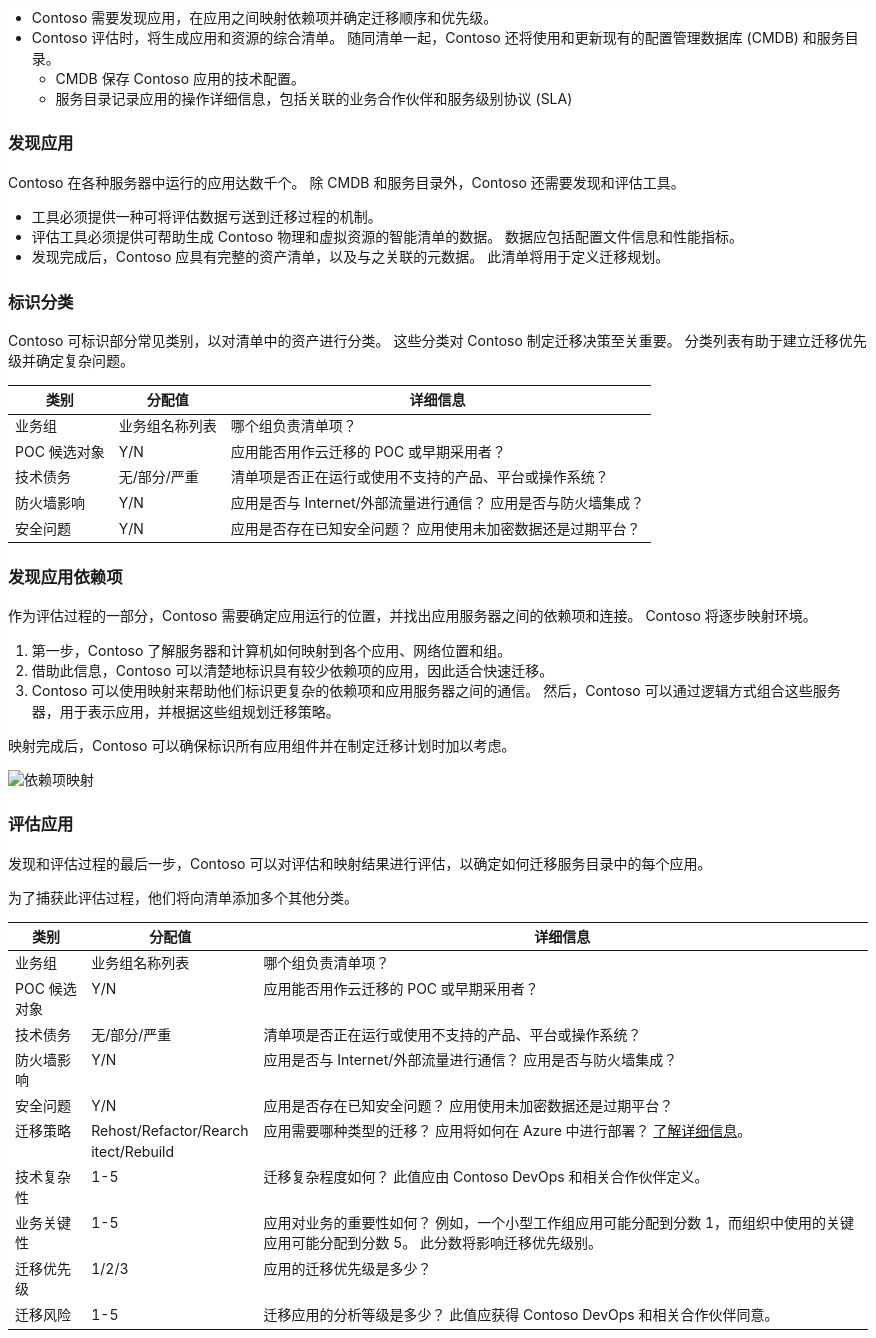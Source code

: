- Contoso 需要发现应用，在应用之间映射依赖项并确定迁移顺序和优先级。
- Contoso 评估时，将生成应用和资源的综合清单。 随同清单一起，Contoso 还将使用和更新现有的配置管理数据库 (CMDB) 和服务目录。
    - CMDB 保存 Contoso 应用的技术配置。
    - 服务目录记录应用的操作详细信息，包括关联的业务合作伙伴和服务级别协议 (SLA)

### <a name="discover-apps"></a>发现应用

Contoso 在各种服务器中运行的应用达数千个。 除 CMDB 和服务目录外，Contoso 还需要发现和评估工具。 

- 工具必须提供一种可将评估数据亏送到迁移过程的机制。
- 评估工具必须提供可帮助生成 Contoso 物理和虚拟资源的智能清单的数据。 数据应包括配置文件信息和性能指标。
- 发现完成后，Contoso 应具有完整的资产清单，以及与之关联的元数据。 此清单将用于定义迁移规划。

### <a name="identify-classifications"></a>标识分类

Contoso 可标识部分常见类别，以对清单中的资产进行分类。 这些分类对 Contoso 制定迁移决策至关重要。 分类列表有助于建立迁移优先级并确定复杂问题。

**类别** | **分配值** | **详细信息**
--- | --- | ---
业务组 | 业务组名称列表 | 哪个组负责清单项？
POC 候选对象 | Y/N | 应用能否用作云迁移的 POC 或早期采用者？
技术债务 | 无/部分/严重 | 清单项是否正在运行或使用不支持的产品、平台或操作系统？
防火墙影响 | Y/N | 应用是否与 Internet/外部流量进行通信？  应用是否与防火墙集成？
安全问题 | Y/N | 应用是否存在已知安全问题？  应用使用未加密数据还是过期平台？


### <a name="discover-app-dependencies"></a>发现应用依赖项

作为评估过程的一部分，Contoso 需要确定应用运行的位置，并找出应用服务器之间的依赖项和连接。 Contoso 将逐步映射环境。

1. 第一步，Contoso 了解服务器和计算机如何映射到各个应用、网络位置和组。
2. 借助此信息，Contoso 可以清楚地标识具有较少依赖项的应用，因此适合快速迁移。
3. Contoso 可以使用映射来帮助他们标识更复杂的依赖项和应用服务器之间的通信。 然后，Contoso 可以通过逻辑方式组合这些服务器，用于表示应用，并根据这些组规划迁移策略。


映射完成后，Contoso 可以确保标识所有应用组件并在制定迁移计划时加以考虑。 

![依赖项映射](./media/contoso-migration-scale/dependency-map.png)


### <a name="evaluate-apps"></a>评估应用

发现和评估过程的最后一步，Contoso 可以对评估和映射结果进行评估，以确定如何迁移服务目录中的每个应用。 

为了捕获此评估过程，他们将向清单添加多个其他分类。

**类别** | **分配值** | **详细信息**
--- | --- | ---
业务组 | 业务组名称列表 | 哪个组负责清单项？
POC 候选对象 | Y/N | 应用能否用作云迁移的 POC 或早期采用者？
技术债务 | 无/部分/严重 | 清单项是否正在运行或使用不支持的产品、平台或操作系统？
防火墙影响 | Y/N | 应用是否与 Internet/外部流量进行通信？  应用是否与防火墙集成？
安全问题 | Y/N | 应用是否存在已知安全问题？  应用使用未加密数据还是过期平台？
迁移策略 | Rehost/Refactor/Rearchitect/Rebuild | 应用需要哪种类型的迁移？ 应用将如何在 Azure 中进行部署？ [了解详细信息](contoso-migration-overview.md#migration-strategies)。
技术复杂性 | 1-5 | 迁移复杂程度如何？ 此值应由 Contoso DevOps 和相关合作伙伴定义。
业务关键性 | 1-5 | 应用对业务的重要性如何？ 例如，一个小型工作组应用可能分配到分数 1，而组织中使用的关键应用可能分配到分数 5。 此分数将影响迁移优先级别。
迁移优先级 | 1/2/3 | 应用的迁移优先级是多少？
迁移风险  | 1-5 | 迁移应用的分析等级是多少？ 此值应获得 Contoso DevOps 和相关合作伙伴同意。
